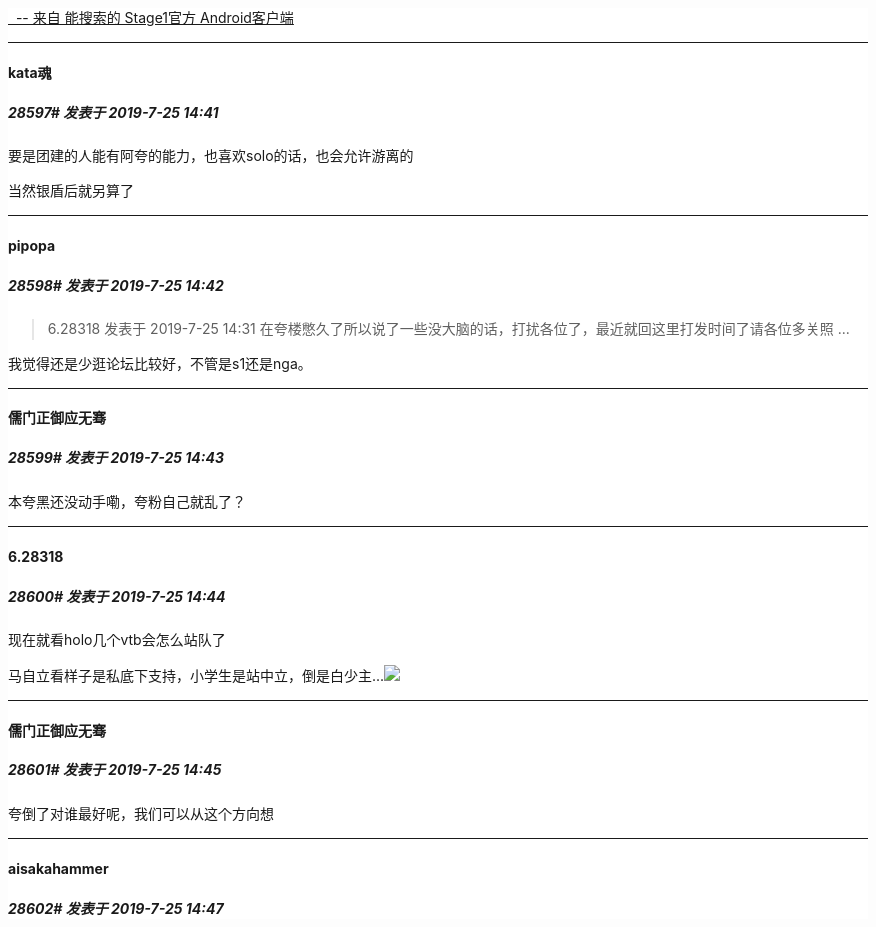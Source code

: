 [  -- 来自 能搜索的 Stage1官方 Android客户端](https://www.coolapk.com/apk/140634)


*****

####  kata魂  
##### 28597#       发表于 2019-7-25 14:41


要是团建的人能有阿夸的能力，也喜欢solo的话，也会允许游离的

当然银盾后就另算了


*****

####  pipopa  
##### 28598#       发表于 2019-7-25 14:42


<blockquote>6.28318 发表于 2019-7-25 14:31
在夸楼憋久了所以说了一些没大脑的话，打扰各位了，最近就回这里打发时间了请各位多关照 ...</blockquote>
我觉得还是少逛论坛比较好，不管是s1还是nga。


*****

####  儒门正御应无骞  
##### 28599#       发表于 2019-7-25 14:43


本夸黑还没动手嘞，夸粉自己就乱了？


*****

####  6.28318  
##### 28600#       发表于 2019-7-25 14:44


现在就看holo几个vtb会怎么站队了

马自立看样子是私底下支持，小学生是站中立，倒是白少主...<img src="https://static.saraba1st.com/image/smiley/face2017/067.png" referrerpolicy="no-referrer">


*****

####  儒门正御应无骞  
##### 28601#       发表于 2019-7-25 14:45


夸倒了对谁最好呢，我们可以从这个方向想


*****

####  aisakahammer  
##### 28602#       发表于 2019-7-25 14:47
